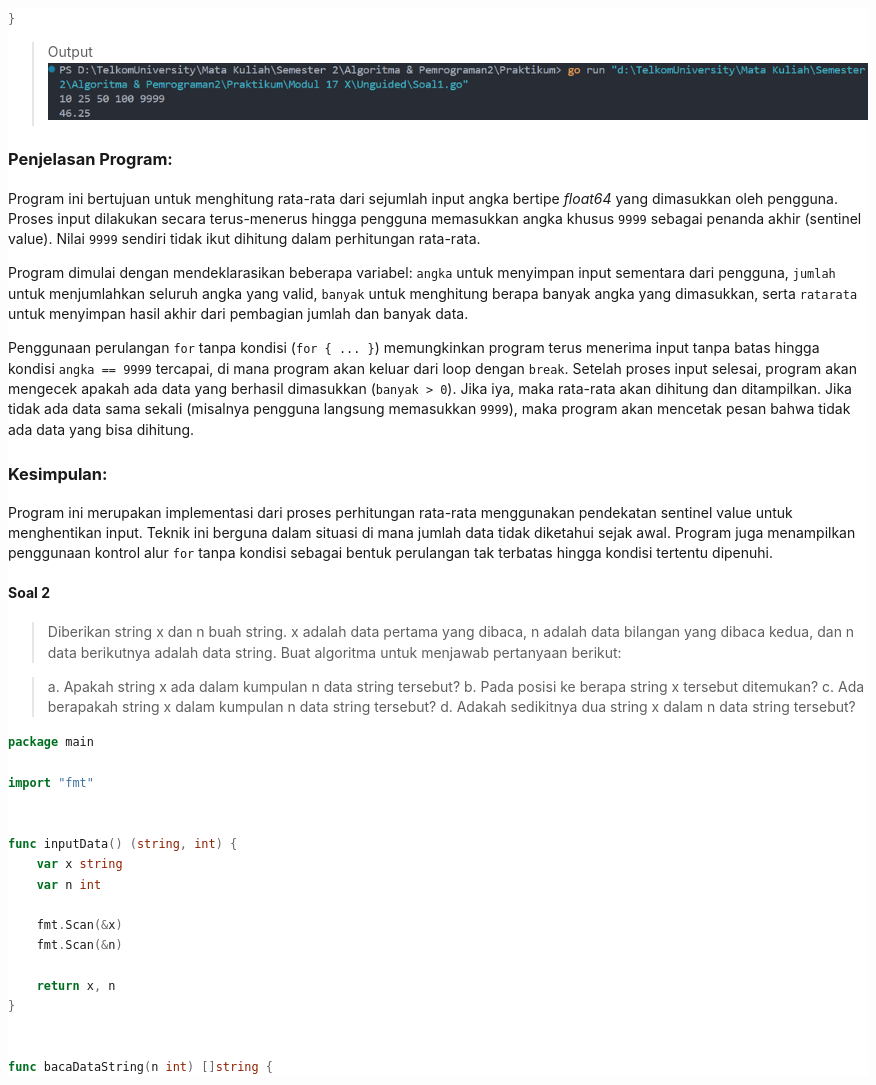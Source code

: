```go
}
```

> Output
> ![Screenshot bagian x](output/Unguided1.png)
> 

### **Penjelasan Program:**

Program ini bertujuan untuk menghitung rata-rata dari sejumlah input angka bertipe _float64_ yang dimasukkan oleh pengguna. Proses input dilakukan secara terus-menerus hingga pengguna memasukkan angka khusus `9999` sebagai penanda akhir (sentinel value). Nilai `9999` sendiri tidak ikut dihitung dalam perhitungan rata-rata.

Program dimulai dengan mendeklarasikan beberapa variabel: `angka` untuk menyimpan input sementara dari pengguna, `jumlah` untuk menjumlahkan seluruh angka yang valid, `banyak` untuk menghitung berapa banyak angka yang dimasukkan, serta `ratarata` untuk menyimpan hasil akhir dari pembagian jumlah dan banyak data.

Penggunaan perulangan `for` tanpa kondisi (`for { ... }`) memungkinkan program terus menerima input tanpa batas hingga kondisi `angka == 9999` tercapai, di mana program akan keluar dari loop dengan `break`. Setelah proses input selesai, program akan mengecek apakah ada data yang berhasil dimasukkan (`banyak > 0`). Jika iya, maka rata-rata akan dihitung dan ditampilkan. Jika tidak ada data sama sekali (misalnya pengguna langsung memasukkan `9999`), maka program akan mencetak pesan bahwa tidak ada data yang bisa dihitung.

### **Kesimpulan:**

Program ini merupakan implementasi dari proses perhitungan rata-rata menggunakan pendekatan sentinel value untuk menghentikan input. Teknik ini berguna dalam situasi di mana jumlah data tidak diketahui sejak awal. Program juga menampilkan penggunaan kontrol alur `for` tanpa kondisi sebagai bentuk perulangan tak terbatas hingga kondisi tertentu dipenuhi.

#### Soal 2

> Diberikan string x dan n buah string. x adalah data pertama yang dibaca, n adalah data bilangan yang dibaca kedua, dan n data berikutnya adalah data string. Buat algoritma untuk menjawab pertanyaan berikut:

>  a. Apakah string x ada dalam kumpulan n data string tersebut?
>  b. Pada posisi ke berapa string x tersebut ditemukan? 
>  c. Ada berapakah string x dalam kumpulan n data string tersebut? 
>  d. Adakah sedikitnya dua string x dalam n data string tersebut?

```go
package main

import "fmt"

  
func inputData() (string, int) {
    var x string
    var n int

    fmt.Scan(&x)
    fmt.Scan(&n)

    return x, n
}


func bacaDataString(n int) []string {
```